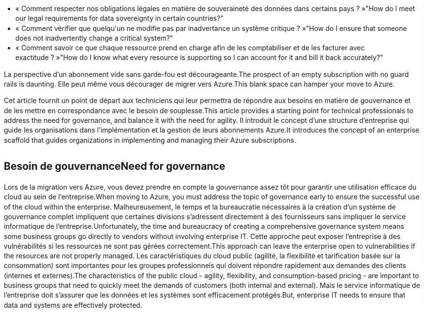 * <span data-ttu-id="4954a-109">« Comment respecter nos obligations légales en matière de souveraineté des données dans certains pays ? »</span><span class="sxs-lookup"><span data-stu-id="4954a-109">"How do I meet our legal requirements for data sovereignty in certain countries?"</span></span>
* <span data-ttu-id="4954a-110">« Comment vérifier que quelqu'un ne modifie pas par inadvertance un système critique ? »</span><span class="sxs-lookup"><span data-stu-id="4954a-110">"How do I ensure that someone does not inadvertently change a critical system?"</span></span>
* <span data-ttu-id="4954a-111">« Comment savoir ce que chaque ressource prend en charge afin de les comptabiliser et de les facturer avec exactitude ? »</span><span class="sxs-lookup"><span data-stu-id="4954a-111">"How do I know what every resource is supporting so I can account for it and bill it back accurately?"</span></span>

<span data-ttu-id="4954a-112">La perspective d’un abonnement vide sans garde-fou est décourageante.</span><span class="sxs-lookup"><span data-stu-id="4954a-112">The prospect of an empty subscription with no guard rails is daunting.</span></span> <span data-ttu-id="4954a-113">Elle peut même vous décourager de migrer vers Azure.</span><span class="sxs-lookup"><span data-stu-id="4954a-113">This blank space can hamper your move to Azure.</span></span>

<span data-ttu-id="4954a-114">Cet article fournit un point de départ aux techniciens qui leur permettra de répondre aux besoins en matière de gouvernance et de les mettre en correspondance avec le besoin de souplesse.</span><span class="sxs-lookup"><span data-stu-id="4954a-114">This article provides a starting point for technical professionals to address the need for governance, and balance it with the need for agility.</span></span> <span data-ttu-id="4954a-115">Il introduit le concept d’une structure d’entreprise qui guide les organisations dans l’implémentation et la gestion de leurs abonnements Azure.</span><span class="sxs-lookup"><span data-stu-id="4954a-115">It introduces the concept of an enterprise scaffold that guides organizations in implementing and managing their Azure subscriptions.</span></span> 

## <a name="need-for-governance"></a><span data-ttu-id="4954a-116">Besoin de gouvernance</span><span class="sxs-lookup"><span data-stu-id="4954a-116">Need for governance</span></span>
<span data-ttu-id="4954a-117">Lors de la migration vers Azure, vous devez prendre en compte la gouvernance assez tôt pour garantir une utilisation efficace du cloud au sein de l’entreprise.</span><span class="sxs-lookup"><span data-stu-id="4954a-117">When moving to Azure, you must address the topic of governance early to ensure the successful use of the cloud within the enterprise.</span></span> <span data-ttu-id="4954a-118">Malheureusement, le temps et la bureaucratie nécessaires à la création d’un système de gouvernance complet impliquent que certaines divisions s’adressent directement à des fournisseurs sans impliquer le service informatique de l’entreprise.</span><span class="sxs-lookup"><span data-stu-id="4954a-118">Unfortunately, the time and bureaucracy of creating a comprehensive governance system means some business groups go directly to vendors without involving enterprise IT.</span></span> <span data-ttu-id="4954a-119">Cette approche peut exposer l’entreprise à des vulnérabilités si les ressources ne sont pas gérées correctement.</span><span class="sxs-lookup"><span data-stu-id="4954a-119">This approach can leave the enterprise open to vulnerabilities if the resources are not properly managed.</span></span> <span data-ttu-id="4954a-120">Les caractéristiques du cloud public (agilité, la flexibilité et tarification basée sur la consommation) sont importantes pour les groupes professionnels qui doivent répondre rapidement aux demandes des clients (internes et externes).</span><span class="sxs-lookup"><span data-stu-id="4954a-120">The characteristics of the public cloud - agility, flexibility, and consumption-based pricing - are important to business groups that need to quickly meet the demands of customers (both internal and external).</span></span> <span data-ttu-id="4954a-121">Mais le service informatique de l’entreprise doit s’assurer que les données et les systèmes sont efficacement protégés.</span><span class="sxs-lookup"><span data-stu-id="4954a-121">But, enterprise IT needs to ensure that data and systems are effectively protected.</span></span>
